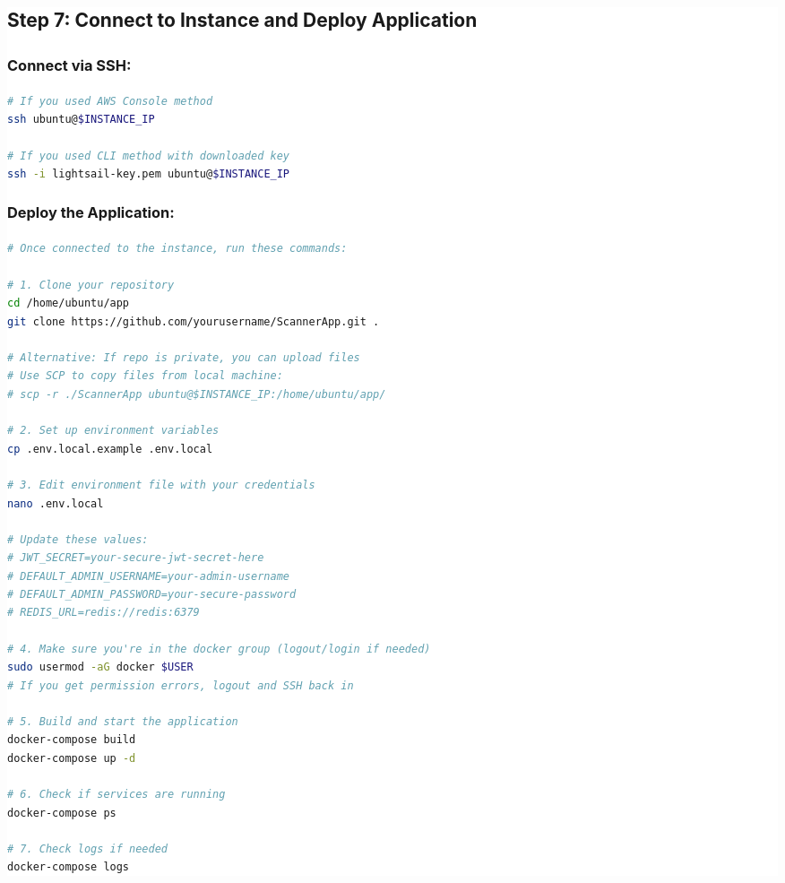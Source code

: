 ## Step 7: Connect to Instance and Deploy Application

### Connect via SSH:

```bash
# If you used AWS Console method
ssh ubuntu@$INSTANCE_IP

# If you used CLI method with downloaded key
ssh -i lightsail-key.pem ubuntu@$INSTANCE_IP
```

### Deploy the Application:

```bash
# Once connected to the instance, run these commands:

# 1. Clone your repository
cd /home/ubuntu/app
git clone https://github.com/yourusername/ScannerApp.git .

# Alternative: If repo is private, you can upload files
# Use SCP to copy files from local machine:
# scp -r ./ScannerApp ubuntu@$INSTANCE_IP:/home/ubuntu/app/

# 2. Set up environment variables
cp .env.local.example .env.local

# 3. Edit environment file with your credentials
nano .env.local

# Update these values:
# JWT_SECRET=your-secure-jwt-secret-here
# DEFAULT_ADMIN_USERNAME=your-admin-username
# DEFAULT_ADMIN_PASSWORD=your-secure-password
# REDIS_URL=redis://redis:6379

# 4. Make sure you're in the docker group (logout/login if needed)
sudo usermod -aG docker $USER
# If you get permission errors, logout and SSH back in

# 5. Build and start the application
docker-compose build
docker-compose up -d

# 6. Check if services are running
docker-compose ps

# 7. Check logs if needed
docker-compose logs
```
